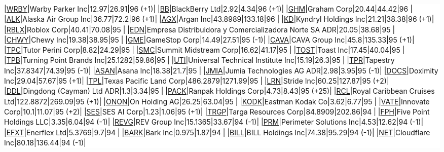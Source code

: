 |[WRBY](https://finance.yahoo.com/quote/WRBY/)|Warby Parker Inc|12.97|26.91|96 (+1)|
|[BB](https://finance.yahoo.com/quote/BB/)|BlackBerry Ltd|2.92|4.34|96 (+1)|
|[GHM](https://finance.yahoo.com/quote/GHM/)|Graham Corp|20.44|44.42|96 |
|[ALK](https://finance.yahoo.com/quote/ALK/)|Alaska Air Group Inc|36.77|72.2|96 (+1)|
|[AGX](https://finance.yahoo.com/quote/AGX/)|Argan Inc|43.8989|133.18|96 |
|[KD](https://finance.yahoo.com/quote/KD/)|Kyndryl Holdings Inc|21.21|38.38|96 (+1)|
|[RBLX](https://finance.yahoo.com/quote/RBLX/)|Roblox Corp|40.41|70.08|95 |
|[EDN](https://finance.yahoo.com/quote/EDN/)|Empresa Distribuidora y Comercializadora Norte SA ADR|20.05|38.68|95 |
|[CHWY](https://finance.yahoo.com/quote/CHWY/)|Chewy Inc|19.38|38.95|95 |
|[GME](https://finance.yahoo.com/quote/GME/)|GameStop Corp|14.49|27.51|95 (-1)|
|[CAVA](https://finance.yahoo.com/quote/CAVA/)|CAVA Group Inc|45.8|135.33|95 (+1)|
|[TPC](https://finance.yahoo.com/quote/TPC/)|Tutor Perini Corp|8.82|24.29|95 |
|[SMC](https://finance.yahoo.com/quote/SMC/)|Summit Midstream Corp|16.62|41.17|95 |
|[TOST](https://finance.yahoo.com/quote/TOST/)|Toast Inc|17.45|40.04|95 |
|[TPB](https://finance.yahoo.com/quote/TPB/)|Turning Point Brands Inc|25.1282|59.86|95 |
|[UTI](https://finance.yahoo.com/quote/UTI/)|Universal Technical Institute Inc|15.19|26.3|95 |
|[TPR](https://finance.yahoo.com/quote/TPR/)|Tapestry Inc|37.8347|74.39|95 (-1)|
|[ASAN](https://finance.yahoo.com/quote/ASAN/)|Asana Inc|18.38|21.7|95 |
|[JMIA](https://finance.yahoo.com/quote/JMIA/)|Jumia Technologies AG ADR|2.98|3.95|95 (-1)|
|[DOCS](https://finance.yahoo.com/quote/DOCS/)|Doximity Inc|29.04|57.67|95 (+1)|
|[TPL](https://finance.yahoo.com/quote/TPL/)|Texas Pacific Land Corp|486.2879|1271.99|95 |
|[LRN](https://finance.yahoo.com/quote/LRN/)|Stride Inc|60.25|127.87|95 (+2)|
|[DDL](https://finance.yahoo.com/quote/DDL/)|Dingdong (Cayman) Ltd ADR|1.3|3.34|95 |
|[PACK](https://finance.yahoo.com/quote/PACK/)|Ranpak Holdings Corp|4.73|8.43|95 (+25)|
|[RCL](https://finance.yahoo.com/quote/RCL/)|Royal Caribbean Cruises Ltd|122.8872|269.09|95 (+1)|
|[ONON](https://finance.yahoo.com/quote/ONON/)|On Holding AG|26.25|63.04|95 |
|[KODK](https://finance.yahoo.com/quote/KODK/)|Eastman Kodak Co|3.62|6.77|95 |
|[VATE](https://finance.yahoo.com/quote/VATE/)|Innovate Corp|10.1|11.07|95 (+2)|
|[SES](https://finance.yahoo.com/quote/SES/)|SES AI Corp|1.23|1.06|95 (+1)|
|[TRGP](https://finance.yahoo.com/quote/TRGP/)|Targa Resources Corp|84.8909|202.86|94 |
|[FPH](https://finance.yahoo.com/quote/FPH/)|Five Point Holdings LLC|3.35|6.04|94 (-1)|
|[REVG](https://finance.yahoo.com/quote/REVG/)|REV Group Inc|15.1365|33.67|94 (-1)|
|[PRM](https://finance.yahoo.com/quote/PRM/)|Perimeter Solutions Inc|4.53|12.62|94 (-1)|
|[EFXT](https://finance.yahoo.com/quote/EFXT/)|Enerflex Ltd|5.3769|9.7|94 |
|[BARK](https://finance.yahoo.com/quote/BARK/)|Bark Inc|0.975|1.87|94 |
|[BILL](https://finance.yahoo.com/quote/BILL/)|BILL Holdings Inc|74.38|95.29|94 (-1)|
|[NET](https://finance.yahoo.com/quote/NET/)|Cloudflare Inc|80.18|136.44|94 (-1)|